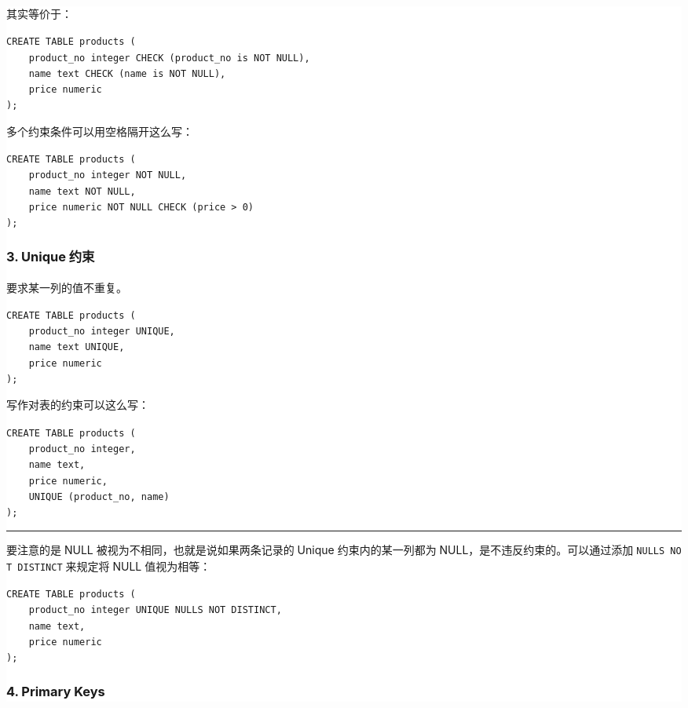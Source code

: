 其实等价于：

```postgresql
CREATE TABLE products (
    product_no integer CHECK (product_no is NOT NULL),
    name text CHECK (name is NOT NULL),
    price numeric
);
```

多个约束条件可以用空格隔开这么写：

```{.postgresql hl_lines="4"}
CREATE TABLE products (
    product_no integer NOT NULL,
    name text NOT NULL,
    price numeric NOT NULL CHECK (price > 0)
);
```

### 3. Unique 约束

要求某一列的值不重复。

```postgresql
CREATE TABLE products (
    product_no integer UNIQUE,
    name text UNIQUE,
    price numeric
);
```

写作对表的约束可以这么写：

```postgresql
CREATE TABLE products (
    product_no integer,
    name text,
    price numeric,
    UNIQUE (product_no, name)
);
```

---

要注意的是 NULL 被视为不相同，也就是说如果两条记录的 Unique 约束内的某一列都为 NULL，是不违反约束的。可以通过添加 `NULLS NOT DISTINCT` 来规定将 NULL 值视为相等：

```postgresql
CREATE TABLE products (
    product_no integer UNIQUE NULLS NOT DISTINCT,
    name text,
    price numeric
);
```

### 4. Primary Keys
